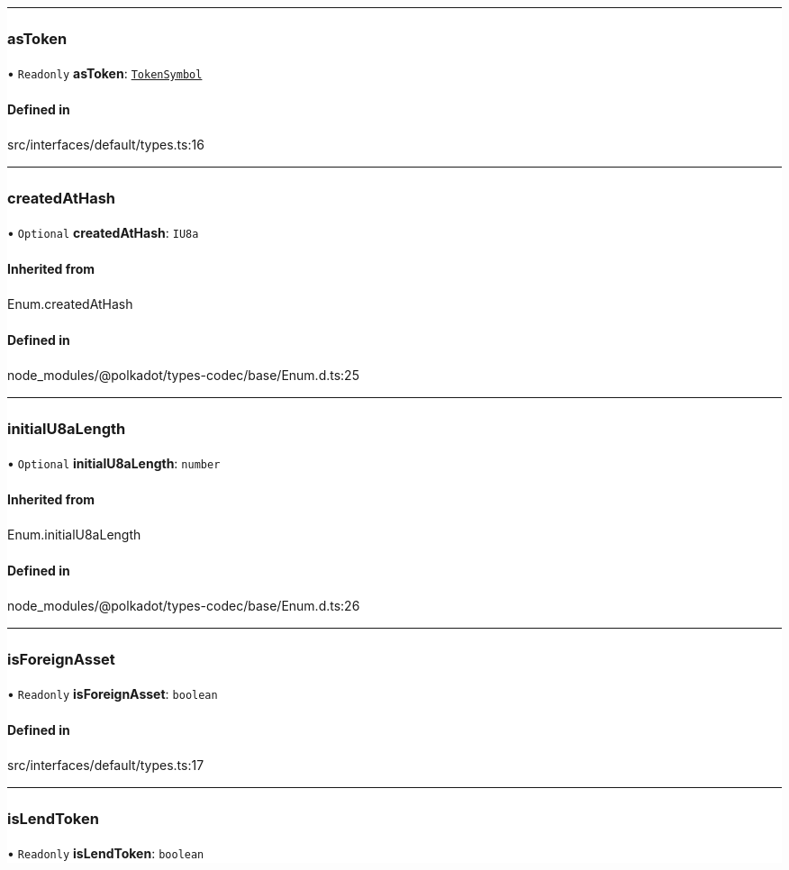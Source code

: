 ___

### <a id="astoken" name="astoken"></a> asToken

• `Readonly` **asToken**: [`TokenSymbol`](TokenSymbol.md)

#### Defined in

src/interfaces/default/types.ts:16

___

### <a id="createdathash" name="createdathash"></a> createdAtHash

• `Optional` **createdAtHash**: `IU8a`

#### Inherited from

Enum.createdAtHash

#### Defined in

node_modules/@polkadot/types-codec/base/Enum.d.ts:25

___

### <a id="initialu8alength" name="initialu8alength"></a> initialU8aLength

• `Optional` **initialU8aLength**: `number`

#### Inherited from

Enum.initialU8aLength

#### Defined in

node_modules/@polkadot/types-codec/base/Enum.d.ts:26

___

### <a id="isforeignasset" name="isforeignasset"></a> isForeignAsset

• `Readonly` **isForeignAsset**: `boolean`

#### Defined in

src/interfaces/default/types.ts:17

___

### <a id="islendtoken" name="islendtoken"></a> isLendToken

• `Readonly` **isLendToken**: `boolean`
